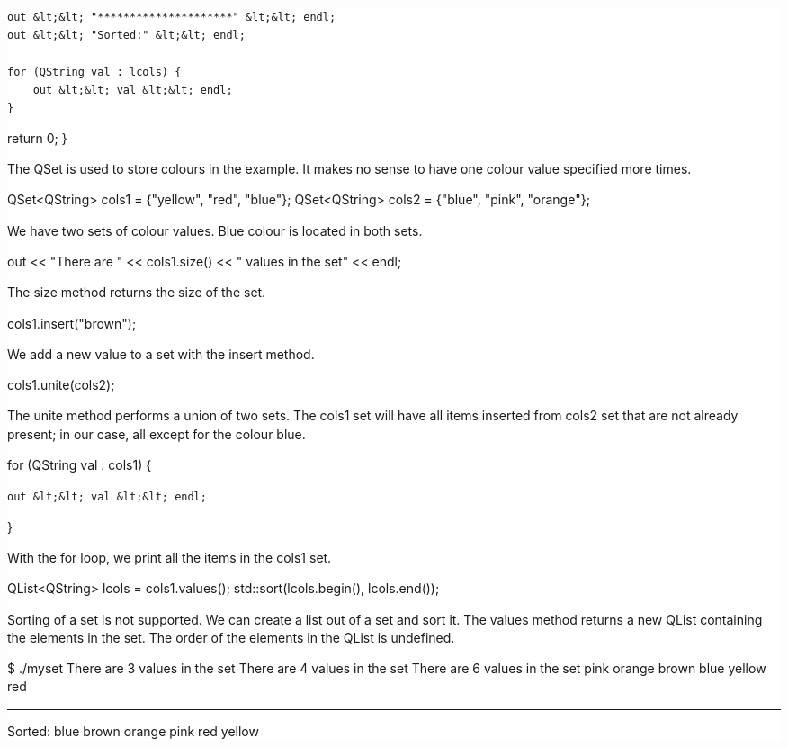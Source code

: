     out &lt;&lt; "*********************" &lt;&lt; endl;
    out &lt;&lt; "Sorted:" &lt;&lt; endl;

    for (QString val : lcols) {
        out &lt;&lt; val &lt;&lt; endl;
    }

   return 0;
}

The QSet is used to store colours in the example. It makes no sense
to have one colour value specified more times.

QSet&lt;QString&gt; cols1 = {"yellow", "red", "blue"};
QSet&lt;QString&gt; cols2 = {"blue", "pink", "orange"};

We have two sets of colour values. Blue colour is located in both sets.

out &lt;&lt; "There are " &lt;&lt; cols1.size() &lt;&lt; " values in the set" &lt;&lt; endl;

The size method returns the size of the set.

cols1.insert("brown");

We add a new value to a set with the insert method.

cols1.unite(cols2);

The unite method performs a union of two sets. The
cols1 set will have all items inserted from cols2 set
that are not already present; in our case, all except for the colour blue.

for (QString val : cols1) {

    out &lt;&lt; val &lt;&lt; endl;
}

With the for loop, we print all the items in the cols1 set.

QList&lt;QString&gt; lcols = cols1.values();
std::sort(lcols.begin(), lcols.end());

Sorting of a set is not supported. We can create a list out of a set and
sort it. The values method returns a new QList
containing the elements in the set. The order of the elements in the
QList is undefined.

$ ./myset
There are 3 values in the set
There are 4 values in the set
There are 6 values in the set
pink
orange
brown
blue
yellow
red
*********************
Sorted:
blue
brown
orange
pink
red
yellow
